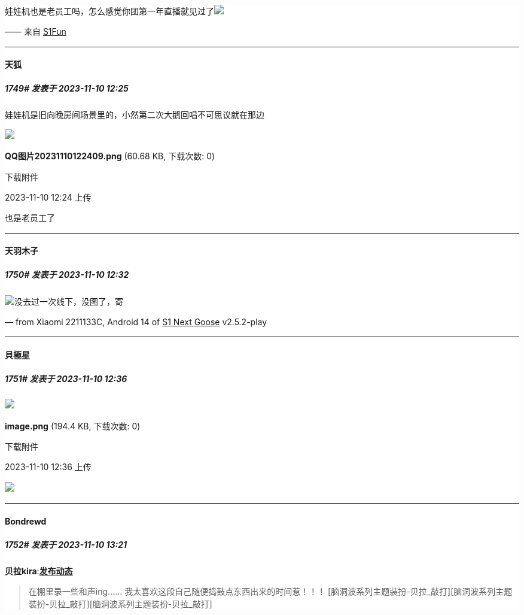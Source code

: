 娃娃机也是老员工吗，怎么感觉你团第一年直播就见过了<img src="https://static.saraba1st.com/image/smiley/face2017/068.png" referrerpolicy="no-referrer">

—— 来自 [S1Fun](https://s1fun.koalcat.com)


*****

####  天狐  
##### 1749#       发表于 2023-11-10 12:25

娃娃机是旧向晚房间场景里的，小然第二次大鹅回唱不可思议就在那边

<img src="https://img.saraba1st.com/forum/202311/10/122439pwnvzv9ea63eenvv.png" referrerpolicy="no-referrer">

<strong>QQ图片20231110122409.png</strong> (60.68 KB, 下载次数: 0)

下载附件

2023-11-10 12:24 上传

也是老员工了

*****

####  天羽木子  
##### 1750#       发表于 2023-11-10 12:32

<img src="https://static.saraba1st.com/image/smiley/face2017/007.png" referrerpolicy="no-referrer">没去过一次线下，没图了，寄

— from Xiaomi 2211133C, Android 14 of [S1 Next Goose](https://pan.baidu.com/s/1mi43uRm) v2.5.2-play


*****

####  貝極星  
##### 1751#       发表于 2023-11-10 12:36

<img src="https://img.saraba1st.com/forum/202311/10/123604kzmuk1t3hp0bh6z0.png" referrerpolicy="no-referrer">

<strong>image.png</strong> (194.4 KB, 下载次数: 0)

下载附件

2023-11-10 12:36 上传

<img src="https://static.saraba1st.com/image/smiley/face2017/067.png" referrerpolicy="no-referrer">


*****

####  Bondrewd  
##### 1752#       发表于 2023-11-10 13:21

<strong>贝拉kira</strong>:<strong>[发布动态](https://t.bilibili.com/862237276206268440)</strong><blockquote>在棚里录一些和声ing......
我太喜欢这段自己随便捣鼓点东西出来的时间惹！！！ [脑洞波系列主题装扮-贝拉_敲打][脑洞波系列主题装扮-贝拉_敲打][脑洞波系列主题装扮-贝拉_敲打]</blockquote>
